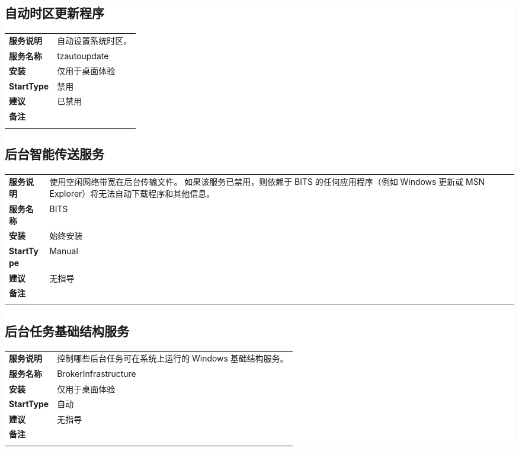 

## <a name="auto-time-zone-updater"></a>自动时区更新程序           

| | |           
|---|---|           
|   **服务说明** |   自动设置系统时区。
|   **服务名称**    |   tzautoupdate
|   **安装**    |   仅用于桌面体验
|   **StartType**   |   禁用
|   **建议**  |   已禁用
|   **备注**    |   
|||         



## <a name="background-intelligent-transfer-service"></a>后台智能传送服务          

| | |           
|---|---|   
|   **服务说明** |   使用空闲网络带宽在后台传输文件。 如果该服务已禁用，则依赖于 BITS 的任何应用程序（例如 Windows 更新或 MSN Explorer）将无法自动下载程序和其他信息。
|   **服务名称**    |   BITS
|   **安装**    |   始终安装
|   **StartType**   |   Manual
|   **建议**  | 无指导   
|   **备注**    |   
|||         




## <a name="background-tasks-infrastructure-service"></a>后台任务基础结构服务      

| | |           
|---|---|   
|   **服务说明** |   控制哪些后台任务可在系统上运行的 Windows 基础结构服务。
|   **服务名称**    |   BrokerInfrastructure
|   **安装**    |   仅用于桌面体验
|   **StartType**   |   自动
|   **建议**  | 无指导   
|   **备注**    |   
|||         
